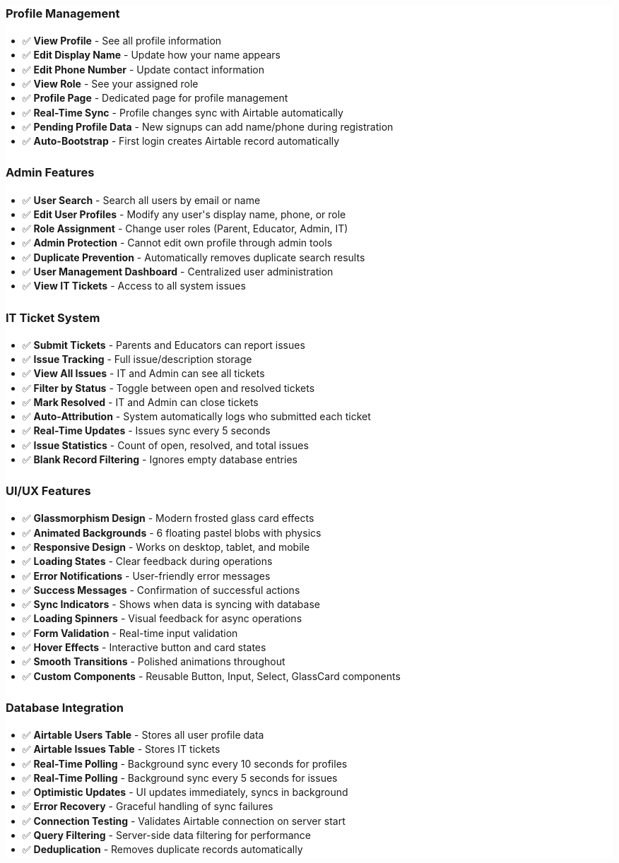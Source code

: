 ### Profile Management
- ✅ **View Profile** - See all profile information
- ✅ **Edit Display Name** - Update how your name appears
- ✅ **Edit Phone Number** - Update contact information
- ✅ **View Role** - See your assigned role
- ✅ **Profile Page** - Dedicated page for profile management
- ✅ **Real-Time Sync** - Profile changes sync with Airtable automatically
- ✅ **Pending Profile Data** - New signups can add name/phone during registration
- ✅ **Auto-Bootstrap** - First login creates Airtable record automatically

### Admin Features
- ✅ **User Search** - Search all users by email or name
- ✅ **Edit User Profiles** - Modify any user's display name, phone, or role
- ✅ **Role Assignment** - Change user roles (Parent, Educator, Admin, IT)
- ✅ **Admin Protection** - Cannot edit own profile through admin tools
- ✅ **Duplicate Prevention** - Automatically removes duplicate search results
- ✅ **User Management Dashboard** - Centralized user administration
- ✅ **View IT Tickets** - Access to all system issues

### IT Ticket System
- ✅ **Submit Tickets** - Parents and Educators can report issues
- ✅ **Issue Tracking** - Full issue/description storage
- ✅ **View All Issues** - IT and Admin can see all tickets
- ✅ **Filter by Status** - Toggle between open and resolved tickets
- ✅ **Mark Resolved** - IT and Admin can close tickets
- ✅ **Auto-Attribution** - System automatically logs who submitted each ticket
- ✅ **Real-Time Updates** - Issues sync every 5 seconds
- ✅ **Issue Statistics** - Count of open, resolved, and total issues
- ✅ **Blank Record Filtering** - Ignores empty database entries

### UI/UX Features
- ✅ **Glassmorphism Design** - Modern frosted glass card effects
- ✅ **Animated Backgrounds** - 6 floating pastel blobs with physics
- ✅ **Responsive Design** - Works on desktop, tablet, and mobile
- ✅ **Loading States** - Clear feedback during operations
- ✅ **Error Notifications** - User-friendly error messages
- ✅ **Success Messages** - Confirmation of successful actions
- ✅ **Sync Indicators** - Shows when data is syncing with database
- ✅ **Loading Spinners** - Visual feedback for async operations
- ✅ **Form Validation** - Real-time input validation
- ✅ **Hover Effects** - Interactive button and card states
- ✅ **Smooth Transitions** - Polished animations throughout
- ✅ **Custom Components** - Reusable Button, Input, Select, GlassCard components

### Database Integration
- ✅ **Airtable Users Table** - Stores all user profile data
- ✅ **Airtable Issues Table** - Stores IT tickets
- ✅ **Real-Time Polling** - Background sync every 10 seconds for profiles
- ✅ **Real-Time Polling** - Background sync every 5 seconds for issues
- ✅ **Optimistic Updates** - UI updates immediately, syncs in background
- ✅ **Error Recovery** - Graceful handling of sync failures
- ✅ **Connection Testing** - Validates Airtable connection on server start
- ✅ **Query Filtering** - Server-side data filtering for performance
- ✅ **Deduplication** - Removes duplicate records automatically
